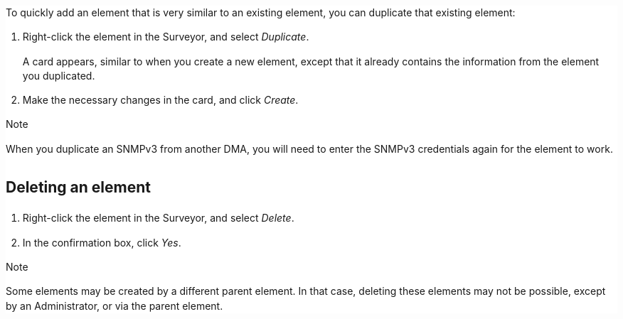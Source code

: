 To quickly add an element that is very similar to an existing element, you can duplicate that existing element:

1. Right-click the element in the Surveyor, and select *Duplicate*.

   A card appears, similar to when you create a new element, except that it already contains the information from the element you duplicated.

1. Make the necessary changes in the card, and click *Create*.

> [!NOTE]
> When you duplicate an SNMPv3 from another DMA, you will need to enter the SNMPv3 credentials again for the element to work.

## Deleting an element

1. Right-click the element in the Surveyor, and select *Delete*.

1. In the confirmation box, click *Yes*.

> [!NOTE]
> Some elements may be created by a different parent element. In that case, deleting these elements may not be possible, except by an Administrator, or via the parent element.
